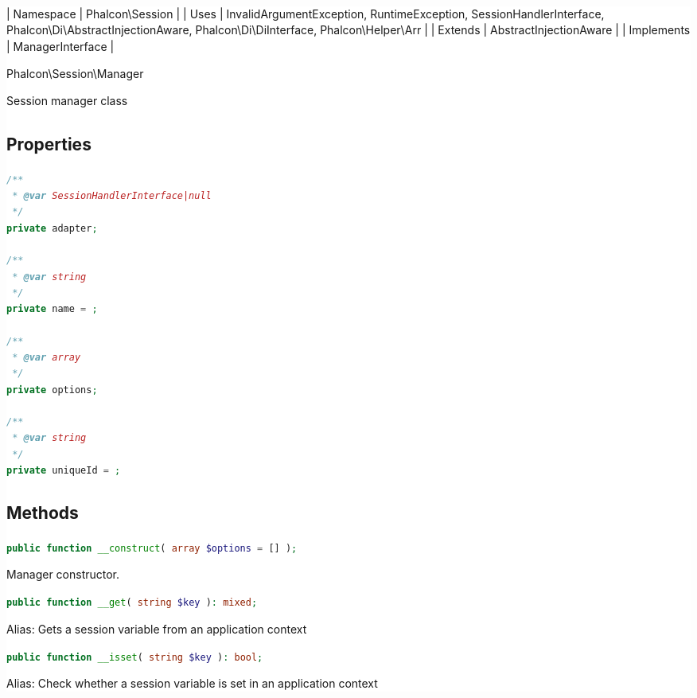 | Namespace  | Phalcon\Session |
| Uses       | InvalidArgumentException, RuntimeException, SessionHandlerInterface, Phalcon\Di\AbstractInjectionAware, Phalcon\Di\DiInterface, Phalcon\Helper\Arr |
| Extends    | AbstractInjectionAware |
| Implements | ManagerInterface |

Phalcon\Session\Manager

Session manager class


## Properties
```php
/**
 * @var SessionHandlerInterface|null
 */
private adapter;

/**
 * @var string
 */
private name = ;

/**
 * @var array
 */
private options;

/**
 * @var string
 */
private uniqueId = ;

```

## Methods
```php
public function __construct( array $options = [] );
```
Manager constructor.


```php
public function __get( string $key ): mixed;
```
Alias: Gets a session variable from an application context


```php
public function __isset( string $key ): bool;
```
Alias: Check whether a session variable is set in an application context
